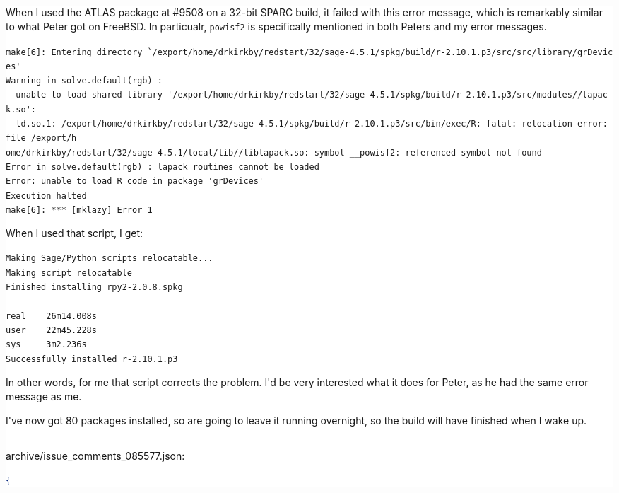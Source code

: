
When I used the ATLAS package at #9508 on a 32-bit SPARC build, it failed with this error message, which is remarkably similar to what Peter got on FreeBSD. In particualr, `powisf2` is specifically mentioned in both Peters and my error messages. 

```
make[6]: Entering directory `/export/home/drkirkby/redstart/32/sage-4.5.1/spkg/build/r-2.10.1.p3/src/src/library/grDevices'
Warning in solve.default(rgb) :
  unable to load shared library '/export/home/drkirkby/redstart/32/sage-4.5.1/spkg/build/r-2.10.1.p3/src/modules//lapack.so':
  ld.so.1: /export/home/drkirkby/redstart/32/sage-4.5.1/spkg/build/r-2.10.1.p3/src/bin/exec/R: fatal: relocation error: file /export/h
ome/drkirkby/redstart/32/sage-4.5.1/local/lib//liblapack.so: symbol __powisf2: referenced symbol not found
Error in solve.default(rgb) : lapack routines cannot be loaded
Error: unable to load R code in package 'grDevices'
Execution halted
make[6]: *** [mklazy] Error 1
```

When I used that script, I get:

```
Making Sage/Python scripts relocatable...
Making script relocatable
Finished installing rpy2-2.0.8.spkg

real    26m14.008s
user    22m45.228s
sys     3m2.236s
Successfully installed r-2.10.1.p3
```

In other words, for me that script corrects the problem. I'd be very interested what it does for Peter, as he had the same error message as me. 

I've now got 80 packages installed, so are going to leave it running overnight, so the build will have finished when I wake up.



---

archive/issue_comments_085577.json:
```json
{
```